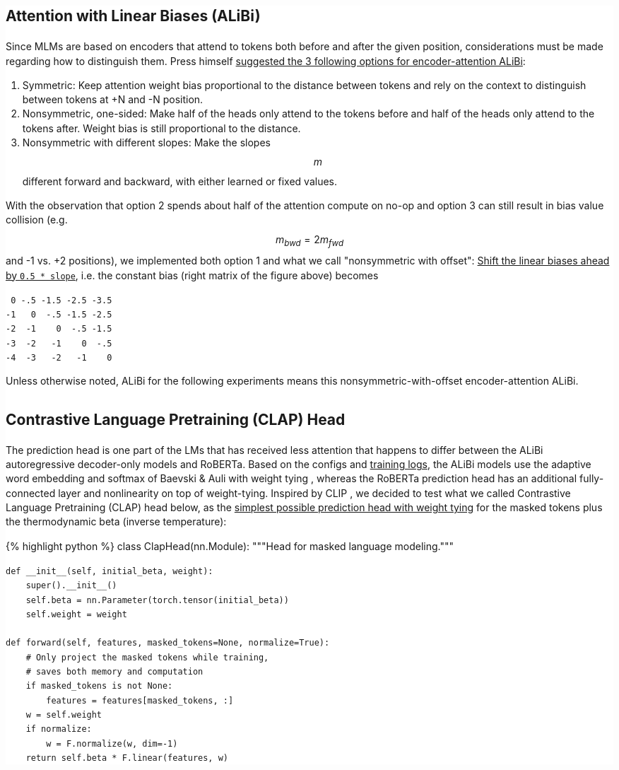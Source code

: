 
## Attention with Linear Biases (ALiBi)

Since MLMs are based on encoders that attend to tokens both before and after the given position, considerations must be made regarding how to distinguish them. Press himself [suggested the 3 following options for encoder-attention ALiBi](https://github.com/ofirpress/attention_with_linear_biases/issues/5):

1. Symmetric: Keep attention weight bias proportional to the distance between tokens and rely on the context to distinguish between tokens at +N and -N position.
2. Nonsymmetric, one-sided: Make half of the heads only attend to the tokens before and half of the heads only attend to the tokens after. Weight bias is still proportional to the distance.
3. Nonsymmetric with different slopes: Make the slopes $$m$$ different forward and backward, with either learned or fixed values.

With the observation that option 2 spends about half of the attention compute on no-op and option 3 can still result in bias value collision (e.g. $$m_{bwd} = 2 m_{fwd}$$ and -1 vs. +2 positions), we implemented both option 1 and what we call "nonsymmetric with offset": [Shift the linear biases ahead by `0.5 * slope`](https://github.com/ofirpress/attention_with_linear_biases/issues/5#issuecomment-1213410982), i.e. the constant bias (right matrix of the figure above) becomes

```
 0 -.5 -1.5 -2.5 -3.5
-1   0  -.5 -1.5 -2.5
-2  -1    0  -.5 -1.5
-3  -2   -1    0  -.5
-4  -3   -2   -1    0
```

Unless otherwise noted, ALiBi for the following experiments means this nonsymmetric-with-offset encoder-attention ALiBi.

## Contrastive Language Pretraining (CLAP) Head
The prediction head is one part of the LMs that has received less attention that happens to differ between the ALiBi autoregressive decoder-only models and RoBERTa. Based on the configs and [training logs](https://github.com/ofirpress/attention_with_linear_biases#saved-checkpoints), the ALiBi models use the adaptive word embedding and softmax of Baevski & Auli <d-cite key="DBLP:conf/iclr/BaevskiA19"></d-cite> with weight tying <d-cite key="press-wolf-2017-using"></d-cite>, whereas the RoBERTa prediction head has an additional fully-connected layer and nonlinearity on top of weight-tying. Inspired by CLIP <d-cite key="DBLP:conf/icml/RadfordKHRGASAM21"></d-cite>, we decided to test what we called Contrastive Language Pretraining (CLAP) head below, as the [simplest possible prediction head with weight tying](https://github.com/EIFY/fairseq/blob/8143446dfa88d9f8e246b366bd335f6c9b018db0/fairseq/models/roberta/model.py#L527-L543) for the masked tokens plus the thermodynamic beta (inverse temperature):

{% highlight python %}
class ClapHead(nn.Module):
    """Head for masked language modeling."""

    def __init__(self, initial_beta, weight):
        super().__init__()
        self.beta = nn.Parameter(torch.tensor(initial_beta))
        self.weight = weight

    def forward(self, features, masked_tokens=None, normalize=True):
        # Only project the masked tokens while training,
        # saves both memory and computation
        if masked_tokens is not None:
            features = features[masked_tokens, :]
        w = self.weight
        if normalize:
            w = F.normalize(w, dim=-1)
        return self.beta * F.linear(features, w)